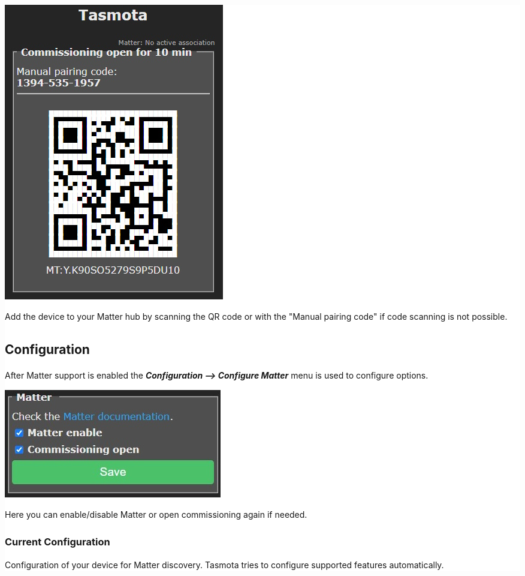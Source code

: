 ![Device commissioning](_media/matter/commissioning.jpg)

Add the device to your Matter hub by scanning the QR code or with the "Manual pairing code" if code scanning is not possible.  

## Configuration

After Matter support is enabled the ***Configuration --> Configure Matter*** menu is used to configure options.

![Matter configuration](_media/matter/matter_configuration.jpg)

Here you can enable/disable Matter or open commissioning again if needed.

### Current Configuration

Configuration of your device for Matter discovery. Tasmota tries to configure supported features automatically.
